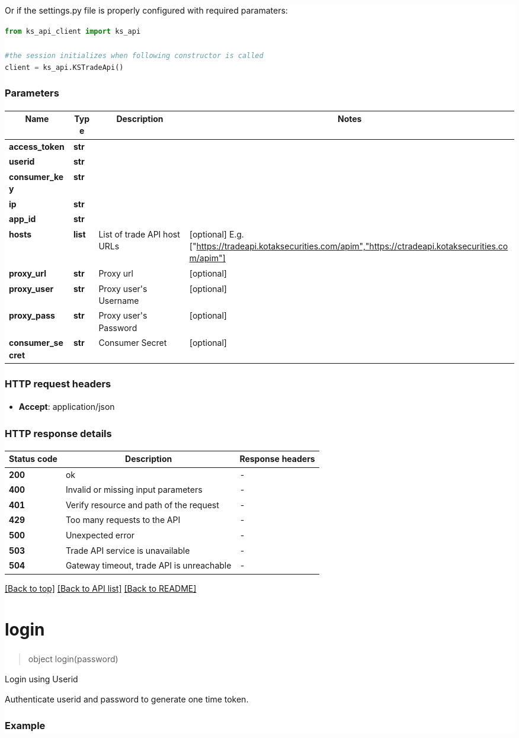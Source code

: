 Or if the settings.py file is properly configured with required paramaters:
```python
from ks_api_client import ks_api

#the session initializes when following constructor is called
client = ks_api.KSTradeApi()
```
### Parameters

Name | Type | Description  | Notes
------------- | ------------- | ------------- | -------------
 **access_token** | **str**|  | 
 **userid** | **str**|  |
 **consumer_key** | **str**|  |
 **ip** | **str**|  |
 **app_id** | **str**|  |
 **hosts** | **list**| List of trade API host URLs | [optional] E.g. ["https://tradeapi.kotaksecurities.com/apim","https://ctradeapi.kotaksecurities.com/apim"]
 **proxy_url** | **str**| Proxy url  |  [optional]
 **proxy_user** | **str**| Proxy user's Username | [optional]
 **proxy_pass** | **str**| Proxy user's Password | [optional]
 **consumer_secret** | **str** | Consumer Secret | [optional]
  



### HTTP request headers

 - **Accept**: application/json

### HTTP response details
| Status code | Description | Response headers |
|-------------|-------------|------------------|
**200** | ok |  -  |
**400** | Invalid or missing input parameters |  -  |
**401** | Verify resource and path of the request |  -  |
**429** | Too many requests to the API |  -  |
**500** | Unexpected error |  -  |
**503** | Trade API service is unavailable |  -  |
**504** | Gateway timeout, trade API is unreachable |  -  |

[[Back to top]](#) [[Back to API list]](../README.md#documentation-for-api-endpoints) [[Back to README]](../README.md)

# **login**
> object login(password)

Login using Userid

Authenticate userid and password to generate one time token.

### Example
